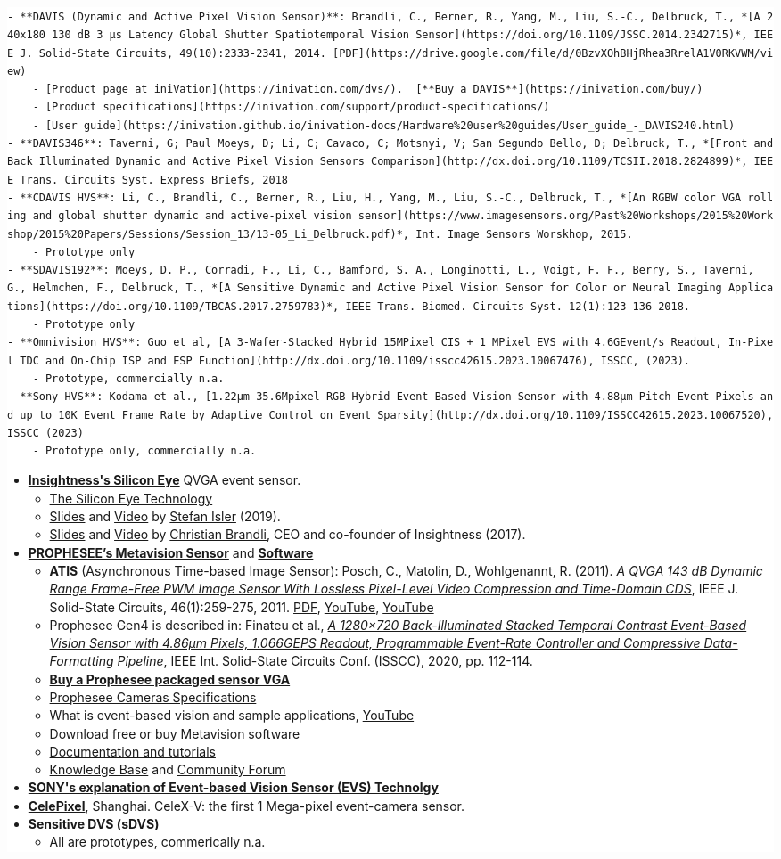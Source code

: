     - **DAVIS (Dynamic and Active Pixel Vision Sensor)**: Brandli, C., Berner, R., Yang, M., Liu, S.-C., Delbruck, T., *[A 240x180 130 dB 3 µs Latency Global Shutter Spatiotemporal Vision Sensor](https://doi.org/10.1109/JSSC.2014.2342715)*, IEEE J. Solid-State Circuits, 49(10):2333-2341, 2014. [PDF](https://drive.google.com/file/d/0BzvXOhBHjRhea3RrelA1V0RKVWM/view)
        - [Product page at iniVation](https://inivation.com/dvs/).  [**Buy a DAVIS**](https://inivation.com/buy/)
        - [Product specifications](https://inivation.com/support/product-specifications/)
        - [User guide](https://inivation.github.io/inivation-docs/Hardware%20user%20guides/User_guide_-_DAVIS240.html)
    - **DAVIS346**: Taverni, G; Paul Moeys, D; Li, C; Cavaco, C; Motsnyi, V; San Segundo Bello, D; Delbruck, T., *[Front and Back Illuminated Dynamic and Active Pixel Vision Sensors Comparison](http://dx.doi.org/10.1109/TCSII.2018.2824899)*, IEEE Trans. Circuits Syst. Express Briefs, 2018
    - **CDAVIS HVS**: Li, C., Brandli, C., Berner, R., Liu, H., Yang, M., Liu, S.-C., Delbruck, T., *[An RGBW color VGA rolling and global shutter dynamic and active-pixel vision sensor](https://www.imagesensors.org/Past%20Workshops/2015%20Workshop/2015%20Papers/Sessions/Session_13/13-05_Li_Delbruck.pdf)*, Int. Image Sensors Worskhop, 2015.
        - Prototype only 
    - **SDAVIS192**: Moeys, D. P., Corradi, F., Li, C., Bamford, S. A., Longinotti, L., Voigt, F. F., Berry, S., Taverni, G., Helmchen, F., Delbruck, T., *[A Sensitive Dynamic and Active Pixel Vision Sensor for Color or Neural Imaging Applications](https://doi.org/10.1109/TBCAS.2017.2759783)*, IEEE Trans. Biomed. Circuits Syst. 12(1):123-136 2018.
        - Prototype only
    - **Omnivision HVS**: Guo et al, [A 3-Wafer-Stacked Hybrid 15MPixel CIS + 1 MPixel EVS with 4.6GEvent/s Readout, In-Pixel TDC and On-Chip ISP and ESP Function](http://dx.doi.org/10.1109/isscc42615.2023.10067476), ISSCC, (2023).
        - Prototype, commercially n.a. 
    - **Sony HVS**: Kodama et al., [1.22μm 35.6Mpixel RGB Hybrid Event-Based Vision Sensor with 4.88μm-Pitch Event Pixels and up to 10K Event Frame Rate by Adaptive Control on Event Sparsity](http://dx.doi.org/10.1109/ISSCC42615.2023.10067520), ISSCC (2023)
        - Prototype only, commercially n.a. 
- [**Insightness's Silicon Eye**](https://youtu.be/Y0mIb_MehK8) QVGA event sensor.
    - [The Silicon Eye Technology](http://www.insightness.com/?p=361)
    - [Slides](http://rpg.ifi.uzh.ch/docs/CVPR19workshop/CVPRW19_Insightness.pdf) and [Video](https://youtu.be/9IJwF9xYEoU) by [Stefan Isler](http://www.insightness.com/#team) (2019).
    - [Slides](http://rpg.ifi.uzh.ch/docs/ICRA17workshop/Insightness.pdf) and [Video](https://youtu.be/6YyOW6DDGKw) by [Christian Brandli](http://www.insightness.com/#team), CEO and co-founder of Insightness (2017).
- [**PROPHESEE’s Metavision Sensor**](https://www.prophesee.ai/event-based-sensor-packaged/) and [**Software**](https://www.prophesee.ai/metavision-intelligence/)
    - **ATIS** <a name="Posch11jssc"></a> (Asynchronous Time-based Image Sensor): Posch, C., Matolin, D., Wohlgenannt, R. (2011). *[A QVGA 143 dB Dynamic Range Frame-Free PWM Image Sensor With Lossless Pixel-Level Video Compression and Time-Domain CDS](http://doi.org/10.1109/JSSC.2010.2085952)*, IEEE J. Solid-State Circuits, 46(1):259-275, 2011. [PDF](https://www.neuromorphic-vision.com/public/publications/2/publication.pdf), [YouTube](https://youtu.be/YQ8rT9Harb4), [YouTube](https://youtu.be/3Wiw8LA8hLs)
    - Prophesee Gen4 is described in: Finateu et al., *[A 1280×720 Back-Illuminated Stacked Temporal Contrast Event-Based Vision Sensor with 4.86μm Pixels, 1.066GEPS Readout, Programmable Event-Rate Controller and Compressive Data-Formatting Pipeline](https://doi.org/10.1109/ISSCC19947.2020.9063149)*, IEEE Int. Solid-State Circuits Conf. (ISSCC), 2020, pp. 112-114.
    - [**Buy a Prophesee packaged sensor VGA**](https://www.prophesee.ai/event-based-sensor-packaged)
    - [Prophesee Cameras Specifications](https://www.prophesee.ai/event-based-evaluation-kits/)
    - What is event-based vision and sample applications, [YouTube](https://www.youtube.com/watch?v=MjX3z-6n3iA)
    - [Download free or buy Metavision software ](https://www.prophesee.ai/metavision-intelligence/)
    - [Documentation and tutorials](https://docs.prophesee.ai/)
    - [Knowledge Base](https://support.prophesee.ai/portal/en/kb/prophesee-1) and [Community Forum](https://support.prophesee.ai/portal/en/community/forum)
- [**SONY's explanation of Event-based Vision Sensor (EVS) Technolgy**](https://www.sony-semicon.com/en/technology/industry/evs.html)
- [**CelePixel**](http://www.celepixel.com/), Shanghai. CeleX-V: the first 1 Mega-pixel event-camera sensor.
- **Sensitive DVS (sDVS)**
    - All are prototypes, commerically n.a.